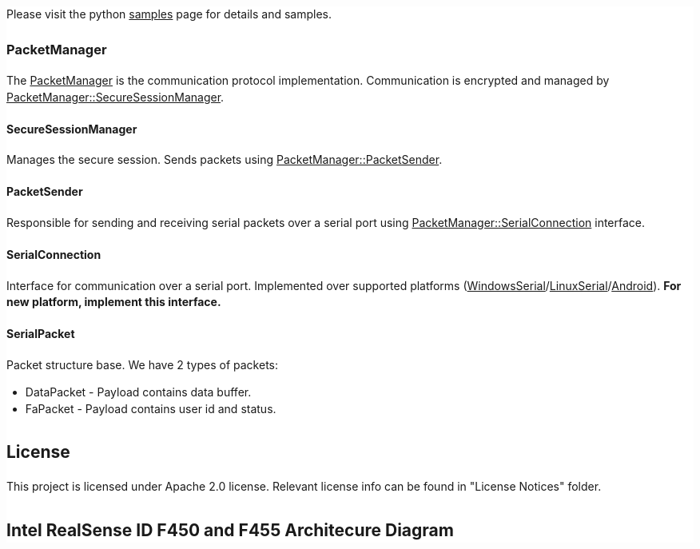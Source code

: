 
Please visit the python [samples](./samples/python) page for details and samples.


### PacketManager
The [PacketManager](./src/PacketManager/) is the communication protocol implementation.
Communication is encrypted and managed by [PacketManager::SecureSessionManager](./src/PacketManager/SecureHostSession.h).

#### SecureSessionManager
Manages the secure session. Sends packets using [PacketManager::PacketSender](./src/PacketManager/PacketSender.h).

#### PacketSender
Responsible for sending and receiving serial packets over a serial port using [PacketManager::SerialConnection](./src/PacketManager/SerialConnection.h) interface.
#### SerialConnection
Interface for communication over a serial port. Implemented over supported platforms ([WindowsSerial](./src/PacketManager/WindowsSerial.h)/[LinuxSerial](./src/PacketManager/LinuxSerial.h)/[Android](./src/PacketManager/AndroidSerial.h)).
**For new platform, implement this interface.**

#### SerialPacket
Packet structure base. We have 2 types of packets:
* DataPacket - Payload contains data buffer.
* FaPacket - Payload contains user id and status.

## License
This project is licensed under Apache 2.0 license. Relevant license info can be found in "License Notices" folder.

## Intel RealSense ID F450 and F455 Architecure Diagram
